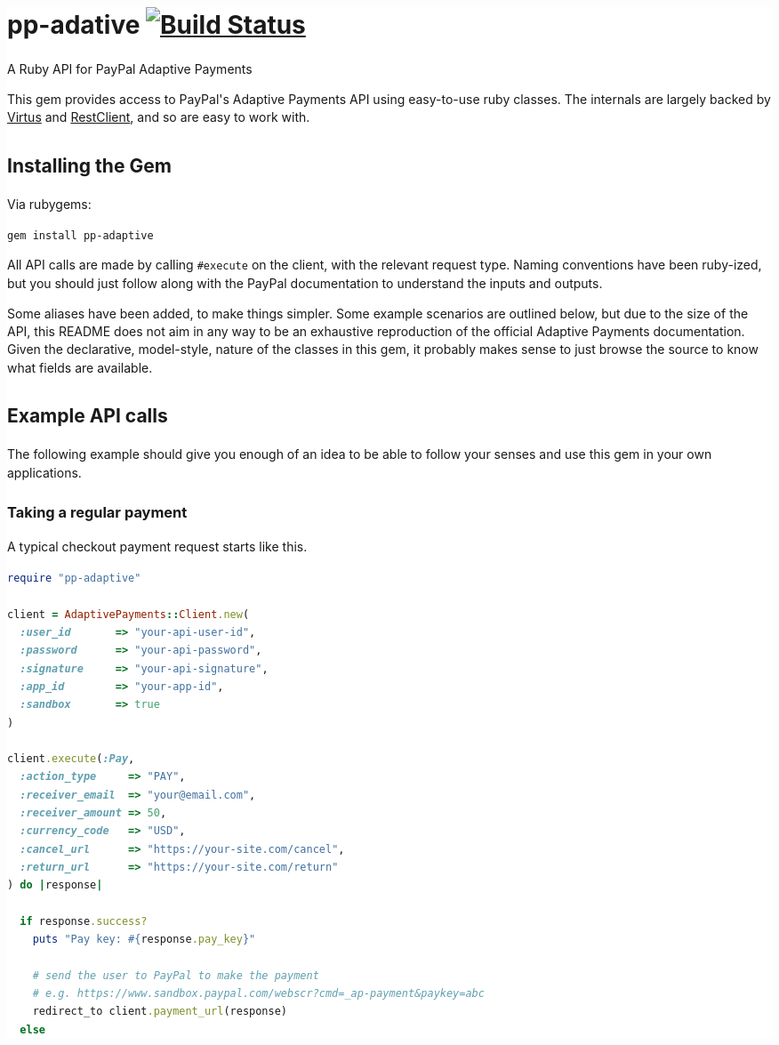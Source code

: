 # pp-adative [![Build Status](https://travis-ci.org/flippa/pp-adaptive.svg?branch=master)](https://travis-ci.org/flippa/pp-adaptive)

A Ruby API for PayPal Adaptive Payments

This gem provides access to PayPal's Adaptive Payments API using easy-to-use
ruby classes. The internals are largely backed by
[Virtus](https://github.com/solnic/virtus) and
[RestClient](https://github.com/archiloque/rest-client), and so are easy to
work with.

## Installing the Gem

Via rubygems:

    gem install pp-adaptive

All API calls are made by calling `#execute` on the client, with the relevant
request type. Naming conventions have been ruby-ized, but you should just
follow along with the PayPal documentation to understand the inputs and outputs.

Some aliases have been added, to make things simpler. Some example scenarios
are outlined below, but due to the size of the API, this README does not aim
in any way to be an exhaustive reproduction of the official Adaptive Payments
documentation. Given the declarative, model-style, nature of the classes in
this gem, it probably makes sense to just browse the source to know what
fields are available.

## Example API calls

The following example should give you enough of an idea to be able to
follow your senses and use this gem in your own applications.

### <a name="regular_payment"></a> Taking a regular payment

A typical checkout payment request starts like this.

``` ruby
require "pp-adaptive"

client = AdaptivePayments::Client.new(
  :user_id       => "your-api-user-id",
  :password      => "your-api-password",
  :signature     => "your-api-signature",
  :app_id        => "your-app-id",
  :sandbox       => true
)

client.execute(:Pay,
  :action_type     => "PAY",
  :receiver_email  => "your@email.com",
  :receiver_amount => 50,
  :currency_code   => "USD",
  :cancel_url      => "https://your-site.com/cancel",
  :return_url      => "https://your-site.com/return"
) do |response|

  if response.success?
    puts "Pay key: #{response.pay_key}"

    # send the user to PayPal to make the payment
    # e.g. https://www.sandbox.paypal.com/webscr?cmd=_ap-payment&paykey=abc
    redirect_to client.payment_url(response)
  else
```